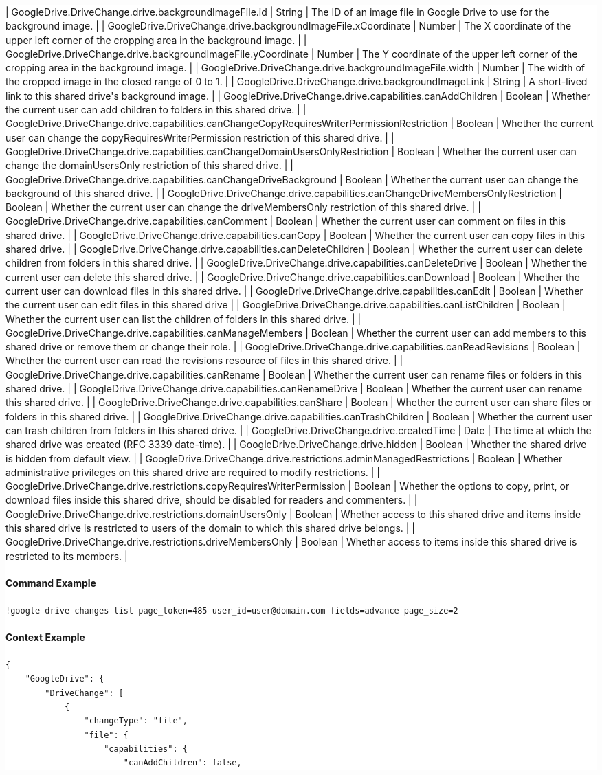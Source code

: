| GoogleDrive.DriveChange.drive.backgroundImageFile.id | String | The ID of an image file in Google Drive to use for the background image. | 
| GoogleDrive.DriveChange.drive.backgroundImageFile.xCoordinate | Number | The X coordinate of the upper left corner of the cropping area in the background image. | 
| GoogleDrive.DriveChange.drive.backgroundImageFile.yCoordinate | Number | The Y coordinate of the upper left corner of the cropping area in the background image. | 
| GoogleDrive.DriveChange.drive.backgroundImageFile.width | Number | The width of the cropped image in the closed range of 0 to 1. | 
| GoogleDrive.DriveChange.drive.backgroundImageLink | String | A short-lived link to this shared drive's background image. | 
| GoogleDrive.DriveChange.drive.capabilities.canAddChildren | Boolean | Whether the current user can add children to folders in this shared drive. | 
| GoogleDrive.DriveChange.drive.capabilities.canChangeCopyRequiresWriterPermissionRestriction | Boolean | Whether the current user can change the copyRequiresWriterPermission restriction of this shared drive. | 
| GoogleDrive.DriveChange.drive.capabilities.canChangeDomainUsersOnlyRestriction | Boolean | Whether the current user can change the domainUsersOnly restriction of this shared drive. | 
| GoogleDrive.DriveChange.drive.capabilities.canChangeDriveBackground | Boolean | Whether the current user can change the background of this shared drive. | 
| GoogleDrive.DriveChange.drive.capabilities.canChangeDriveMembersOnlyRestriction | Boolean | Whether the current user can change the driveMembersOnly restriction of this shared drive. | 
| GoogleDrive.DriveChange.drive.capabilities.canComment | Boolean | Whether the current user can comment on files in this shared drive. | 
| GoogleDrive.DriveChange.drive.capabilities.canCopy | Boolean | Whether the current user can copy files in this shared drive. | 
| GoogleDrive.DriveChange.drive.capabilities.canDeleteChildren | Boolean | Whether the current user can delete children from folders in this shared drive. | 
| GoogleDrive.DriveChange.drive.capabilities.canDeleteDrive | Boolean | Whether the current user can delete this shared drive. | 
| GoogleDrive.DriveChange.drive.capabilities.canDownload | Boolean | Whether the current user can download files in this shared drive. | 
| GoogleDrive.DriveChange.drive.capabilities.canEdit | Boolean | Whether the current user can edit files in this shared drive | 
| GoogleDrive.DriveChange.drive.capabilities.canListChildren | Boolean | Whether the current user can list the children of folders in this shared drive. | 
| GoogleDrive.DriveChange.drive.capabilities.canManageMembers | Boolean | Whether the current user can add members to this shared drive or remove them or change their role. | 
| GoogleDrive.DriveChange.drive.capabilities.canReadRevisions | Boolean | Whether the current user can read the revisions resource of files in this shared drive. | 
| GoogleDrive.DriveChange.drive.capabilities.canRename | Boolean | Whether the current user can rename files or folders in this shared drive. | 
| GoogleDrive.DriveChange.drive.capabilities.canRenameDrive | Boolean | Whether the current user can rename this shared drive. | 
| GoogleDrive.DriveChange.drive.capabilities.canShare | Boolean | Whether the current user can share files or folders in this shared drive. | 
| GoogleDrive.DriveChange.drive.capabilities.canTrashChildren | Boolean | Whether the current user can trash children from folders in this shared drive. | 
| GoogleDrive.DriveChange.drive.createdTime | Date | The time at which the shared drive was created \(RFC 3339 date-time\). | 
| GoogleDrive.DriveChange.drive.hidden | Boolean | Whether the shared drive is hidden from default view. | 
| GoogleDrive.DriveChange.drive.restrictions.adminManagedRestrictions | Boolean | Whether administrative privileges on this shared drive are required to modify restrictions. | 
| GoogleDrive.DriveChange.drive.restrictions.copyRequiresWriterPermission | Boolean | Whether the options to copy, print, or download files inside this shared drive, should be disabled for readers and commenters. | 
| GoogleDrive.DriveChange.drive.restrictions.domainUsersOnly | Boolean | Whether access to this shared drive and items inside this shared drive is restricted to users of the domain to which this shared drive belongs. | 
| GoogleDrive.DriveChange.drive.restrictions.driveMembersOnly | Boolean | Whether access to items inside this shared drive is restricted to its members. | 


#### Command Example
```!google-drive-changes-list page_token=485 user_id=user@domain.com fields=advance page_size=2```

#### Context Example
```
{
    "GoogleDrive": {
        "DriveChange": [
            {
                "changeType": "file",
                "file": {
                    "capabilities": {
                        "canAddChildren": false,
